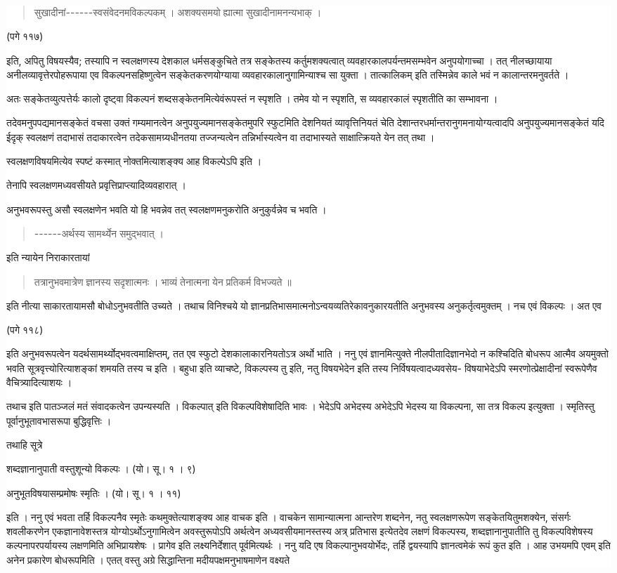 
> सुखादीनां------स्वसंवेदनमविकल्पकम् ।
> अशक्यसमयो ह्यात्मा सुखादीनामनन्यभाक् ।

(पगे ११७)

इति, अपितु विषयस्यैव; तस्यापि न स्वलक्षणस्य देशकाल धर्मसङ्कुचिते तत्र सङ्केतस्य कर्तुमशक्यत्वात् व्यवहारकालपर्यन्तमसम्भवेन अनुपयोगाच्चा । तत् नीलच्छायाया अनीलव्यावृत्तेरपोहरूपाया एव विकल्पनसहिष्णुत्वेन सङ्केतकरणयोग्याया व्यवहारकालानुगामिन्याश्च सा युक्ता । तात्कालिकम् इति तस्मिन्नेव काले भवं न कालान्तरमनुवर्तते ।

अतः सङ्केतव्युत्पत्तेर्यः कालो दृष्ट्वा विकल्पनं शब्दसङ्केतनमित्येवंरूपस्तं न स्पृशति । तमेव यो न स्पृशति, स व्यवहारकालं स्पृशतीति का सम्भावना ।

तदेवमनुपपद्यमानसङ्केतं वचसा उक्तं गम्यमानत्वेन अनुपयुज्यमानसङ्केतमुपरि स्फुटमिति देशनियतं व्यावृत्तिनियतं चेति देशान्तरधर्मान्तरानुगमनायोग्यत्वादपि अनुपयुज्यमानसङ्केतं यदि ईदृक् स्वलक्षणं तदाभासं तदाकारत्वेन तदेकसामग्र्यधीनतया तज्जन्यत्वेन तन्निर्भास्यत्वेन वा तदाभास्यते साक्षात्क्रियते येन तत् तथा ।

स्वलक्षणविषयमित्येव स्पष्टं कस्मात् नोक्तमित्याशङ्क्य आह विकल्पेऽपि इति ।

तेनापि स्वलक्षणमध्यवसीयते प्रवृत्तिप्राप्त्यादिव्यवहारात् ।

अनुभवरूपस्तु असौ स्वलक्षणेन भवति यो हि भवन्नेव तत् स्वलक्षणमनुकरोति अनुकुर्वन्नेव च भवति ।


> ------अर्थस्य सामर्थ्येन समुद्भवात् ।

इति न्यायेन निराकारतायां

> तत्रानुभवमात्रेण ज्ञानस्य सदृशात्मनः ।
> भाव्यं तेनात्मना येन प्रतिकर्म विभज्यते ॥

इति नीत्या साकारतायामसौ बोधोऽनुभवतीति उच्यते । तथाच विनिश्चये यो ज्ञानप्रतिभासमात्मनोऽन्वयव्यतिरेकावनुकारयतीति अनुभवस्य अनुकर्तृत्वमुक्तम् । नच एवं विकल्पः । अत एव

(पगे ११८)

इति अनुभवरूपत्वेन यदर्थसामर्थ्योद्भवत्वमाक्षिप्तम्, तत एव स्फुटो देशकालाकारनियतोऽत्र अर्थो भाति । ननु एवं ज्ञानमित्युक्ते नीलपीतादिज्ञानभेदो न कश्चिदिति बोधरूप आत्मैव अयमुक्तो भवति सूत्रवृत्त्योरित्याशङ्कां शमयति तस्य च इति । बहुधा इति व्याचष्टे, विकल्पस्य तु इति, नतु विषयभेदेन इति तस्य निर्विषयत्वादध्यवसेय- विषयाभेदेऽपि स्मरणोत्प्रेक्षादीनां स्वरूपेणैव वैचित्र्यादित्याशयः ।

तथाच इति पातञ्जलं मतं संवादकत्वेन उपन्यस्यति । विकल्पात् इति विकल्पविशेषादिति भावः । भेदेऽपि अभेदस्य अभेदेऽपि भेदस्य या विकल्पना, सा तत्र विकल्प इत्युक्ता । स्मृतिस्तु पूर्वानुभूतावभासरूपा बुद्धिवृत्तिः ।

तथाहि सूत्रे

शब्दज्ञानानुपाती वस्तुशून्यो विकल्पः । (यो। सू। १ । ९)

अनुभूतविषयासम्प्रमोषः स्मृतिः । (यो। सू। १ । ११)

इति । ननु एवं भवता तर्हि विकल्पनैव स्मृतेः कथमुक्तेत्याशङ्क्य आह वाचक इति । वाचकेन सामान्यात्मना आन्तरेण शब्दनेन, नतु स्वलक्षणरूपेण सङ्केतयितुमशक्येन, संसर्गः शवलीकरणेन एकज्ञानावेशस्तत्र योग्योऽर्थोऽनुगामित्वेन अवस्तुरूपोऽपि अर्थत्वेन अध्यवसीयमानस्तस्य अत्र् प्रतिभास इत्येतदेव लक्षणं विकल्पस्य, शब्दज्ञानानुपातीति तु विकल्पविशेषस्य कल्पनापरपर्यायस्य लक्षणमिति अभिप्रायशेषः । प्रागेव इति लक्ष्यनिर्देशात् पूर्वमित्यर्थः । ननु यदि एष विकल्पानुभवयोर्भेदः, तर्हि द्वयस्यापि ज्ञानत्वमेकं रूपं कुत इति । आह उभयमपि एवम् इति अनेन प्रकारेण बोधरूपमिति । एतत् वस्तु अग्रे सिद्धान्तिना मदीयपक्षमनुभाषमाणेन वक्ष्यते
